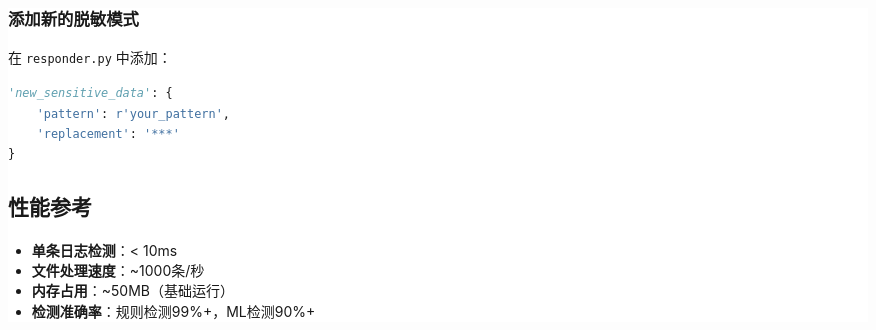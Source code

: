 ### 添加新的脱敏模式
在 `responder.py` 中添加：
```python
'new_sensitive_data': {
    'pattern': r'your_pattern',
    'replacement': '***'
}
```

## 性能参考

- **单条日志检测**：< 10ms
- **文件处理速度**：~1000条/秒
- **内存占用**：~50MB（基础运行）
- **检测准确率**：规则检测99%+，ML检测90%+